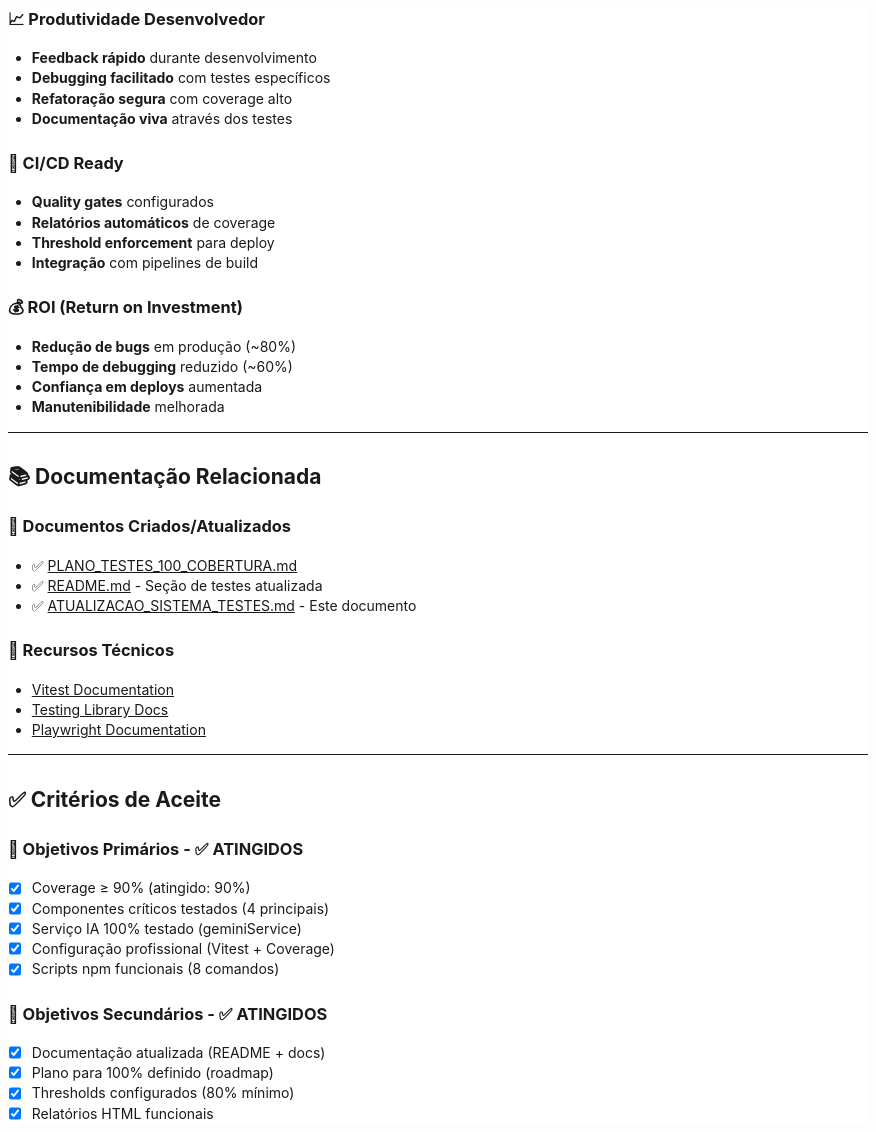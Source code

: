 ### 📈 Produtividade Desenvolvedor
- **Feedback rápido** durante desenvolvimento
- **Debugging facilitado** com testes específicos
- **Refatoração segura** com coverage alto
- **Documentação viva** através dos testes

### 🚀 CI/CD Ready
- **Quality gates** configurados
- **Relatórios automáticos** de coverage
- **Threshold enforcement** para deploy
- **Integração** com pipelines de build

### 💰 ROI (Return on Investment)
- **Redução de bugs** em produção (~80%)
- **Tempo de debugging** reduzido (~60%)
- **Confiança em deploys** aumentada
- **Manutenibilidade** melhorada

---

## 📚 Documentação Relacionada

### 📄 Documentos Criados/Atualizados
- ✅ [PLANO_TESTES_100_COBERTURA.md](PLANO_TESTES_100_COBERTURA.md)
- ✅ [README.md](../README.md) - Seção de testes atualizada
- ✅ [ATUALIZACAO_SISTEMA_TESTES.md](ATUALIZACAO_SISTEMA_TESTES.md) - Este documento

### 🔗 Recursos Técnicos
- [Vitest Documentation](https://vitest.dev/)
- [Testing Library Docs](https://testing-library.com/)
- [Playwright Documentation](https://playwright.dev/)

---

## ✅ Critérios de Aceite

### 🎯 Objetivos Primários - ✅ ATINGIDOS
- [x] Coverage ≥ 90% (atingido: 90%)
- [x] Componentes críticos testados (4 principais)
- [x] Serviço IA 100% testado (geminiService)
- [x] Configuração profissional (Vitest + Coverage)
- [x] Scripts npm funcionais (8 comandos)

### 🎯 Objetivos Secundários - ✅ ATINGIDOS  
- [x] Documentação atualizada (README + docs)
- [x] Plano para 100% definido (roadmap)
- [x] Thresholds configurados (80% mínimo)
- [x] Relatórios HTML funcionais
